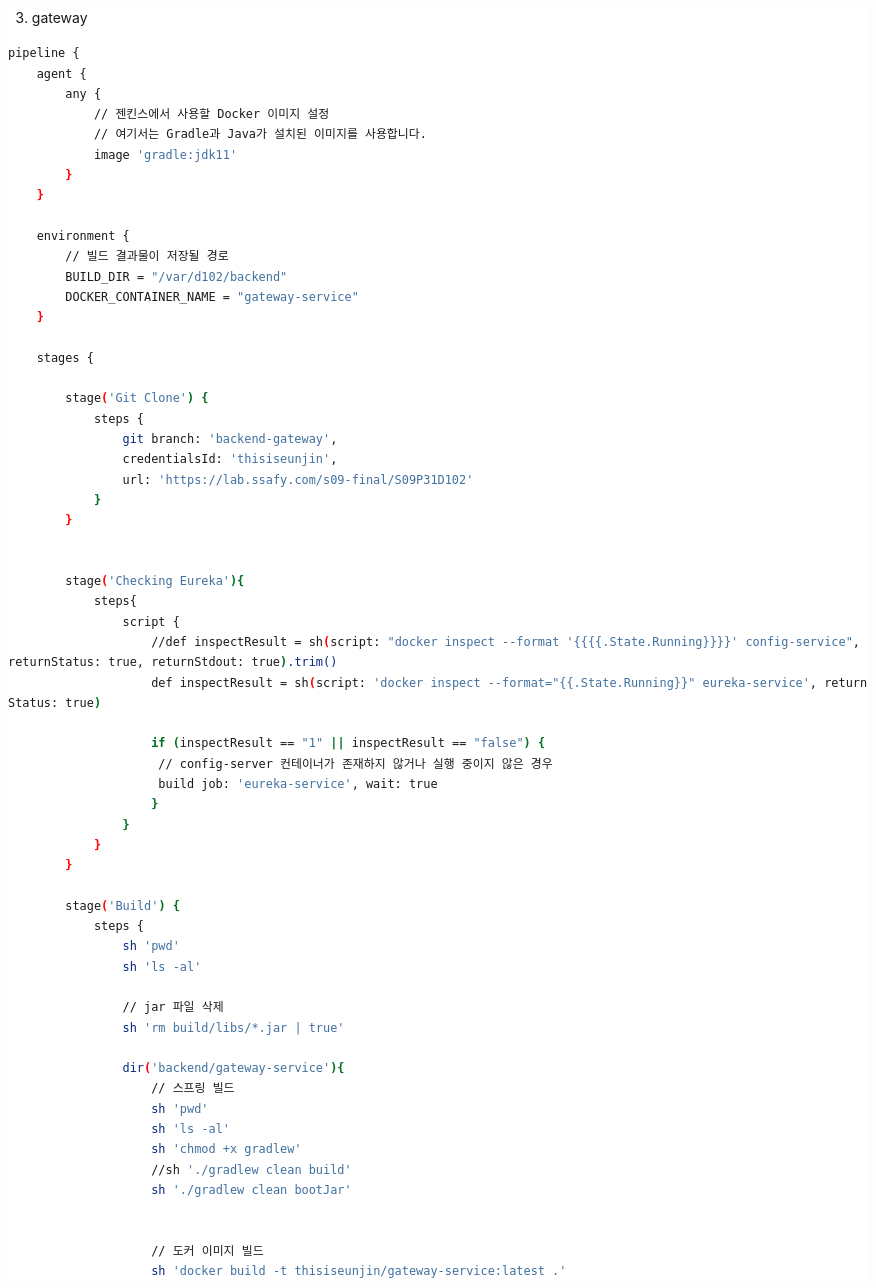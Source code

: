 3. gateway

```bash
pipeline {
    agent {
        any {
            // 젠킨스에서 사용할 Docker 이미지 설정
            // 여기서는 Gradle과 Java가 설치된 이미지를 사용합니다.
            image 'gradle:jdk11'
        }
    }

    environment {
        // 빌드 결과물이 저장될 경로
        BUILD_DIR = "/var/d102/backend"
        DOCKER_CONTAINER_NAME = "gateway-service"
    }

    stages {

        stage('Git Clone') {
            steps {
                git branch: 'backend-gateway',
                credentialsId: 'thisiseunjin',
                url: 'https://lab.ssafy.com/s09-final/S09P31D102'
            }
        }


        stage('Checking Eureka'){
            steps{
                script {
                    //def inspectResult = sh(script: "docker inspect --format '{{{{.State.Running}}}}' config-service", returnStatus: true, returnStdout: true).trim()
                    def inspectResult = sh(script: 'docker inspect --format="{{.State.Running}}" eureka-service', returnStatus: true)

                    if (inspectResult == "1" || inspectResult == "false") {
                     // config-server 컨테이너가 존재하지 않거나 실행 중이지 않은 경우
                     build job: 'eureka-service', wait: true
                    }
                }
            }
        }

        stage('Build') {
            steps {
                sh 'pwd'
                sh 'ls -al'

                // jar 파일 삭제
                sh 'rm build/libs/*.jar | true'

                dir('backend/gateway-service'){
                    // 스프링 빌드
                    sh 'pwd'
                    sh 'ls -al'
                    sh 'chmod +x gradlew'
                    //sh './gradlew clean build'
                    sh './gradlew clean bootJar'


                    // 도커 이미지 빌드
                    sh 'docker build -t thisiseunjin/gateway-service:latest .'
```
